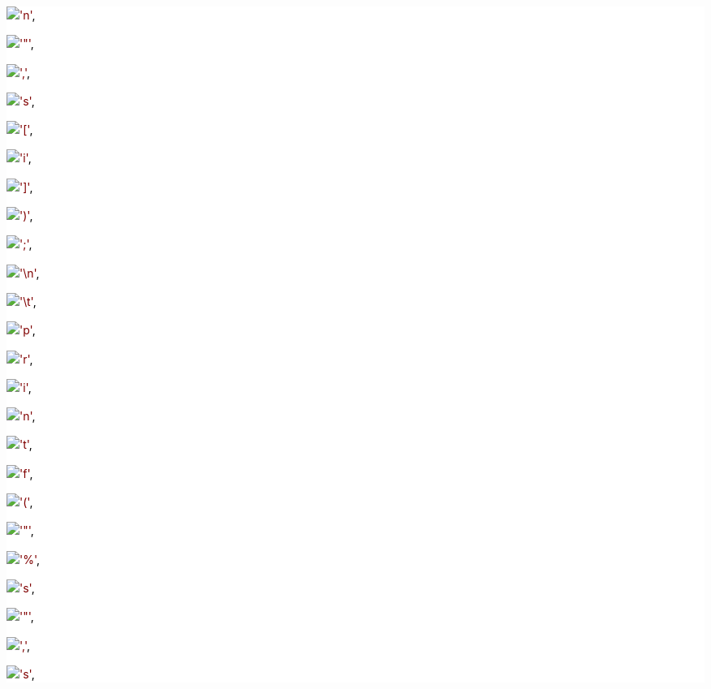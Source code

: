 ![](http://www.cnblogs.com/Images/OutliningIndicators/InBlock.gif)</span><span style="color: rgb(128, 0, 0);">'</span><span style="color: rgb(128, 0, 0);">n</span><span style="color: rgb(128, 0, 0);">'</span><span style="color: rgb(0, 0, 0);">,

![](http://www.cnblogs.com/Images/OutliningIndicators/InBlock.gif)</span><span style="color: rgb(128, 0, 0);">'</span><span style="color: rgb(128, 0, 0);">"</span><span style="color: rgb(128, 0, 0);">'</span><span style="color: rgb(0, 0, 0);">,

![](http://www.cnblogs.com/Images/OutliningIndicators/InBlock.gif)</span><span style="color: rgb(128, 0, 0);">'</span><span style="color: rgb(128, 0, 0);">,</span><span style="color: rgb(128, 0, 0);">'</span><span style="color: rgb(0, 0, 0);">,

![](http://www.cnblogs.com/Images/OutliningIndicators/InBlock.gif)</span><span style="color: rgb(128, 0, 0);">'</span><span style="color: rgb(128, 0, 0);">s</span><span style="color: rgb(128, 0, 0);">'</span><span style="color: rgb(0, 0, 0);">,

![](http://www.cnblogs.com/Images/OutliningIndicators/InBlock.gif)</span><span style="color: rgb(128, 0, 0);">'</span><span style="color: rgb(128, 0, 0);">[</span><span style="color: rgb(128, 0, 0);">'</span><span style="color: rgb(0, 0, 0);">,

![](http://www.cnblogs.com/Images/OutliningIndicators/InBlock.gif)</span><span style="color: rgb(128, 0, 0);">'</span><span style="color: rgb(128, 0, 0);">i</span><span style="color: rgb(128, 0, 0);">'</span><span style="color: rgb(0, 0, 0);">,

![](http://www.cnblogs.com/Images/OutliningIndicators/InBlock.gif)</span><span style="color: rgb(128, 0, 0);">'</span><span style="color: rgb(128, 0, 0);">]</span><span style="color: rgb(128, 0, 0);">'</span><span style="color: rgb(0, 0, 0);">,

![](http://www.cnblogs.com/Images/OutliningIndicators/InBlock.gif)</span><span style="color: rgb(128, 0, 0);">'</span><span style="color: rgb(128, 0, 0);">)</span><span style="color: rgb(128, 0, 0);">'</span><span style="color: rgb(0, 0, 0);">,

![](http://www.cnblogs.com/Images/OutliningIndicators/InBlock.gif)</span><span style="color: rgb(128, 0, 0);">'</span><span style="color: rgb(128, 0, 0);">;</span><span style="color: rgb(128, 0, 0);">'</span><span style="color: rgb(0, 0, 0);">,

![](http://www.cnblogs.com/Images/OutliningIndicators/InBlock.gif)</span><span style="color: rgb(128, 0, 0);">'</span><span style="color: rgb(128, 0, 0);">\n</span><span style="color: rgb(128, 0, 0);">'</span><span style="color: rgb(0, 0, 0);">,

![](http://www.cnblogs.com/Images/OutliningIndicators/InBlock.gif)</span><span style="color: rgb(128, 0, 0);">'</span><span style="color: rgb(128, 0, 0);">\t</span><span style="color: rgb(128, 0, 0);">'</span><span style="color: rgb(0, 0, 0);">,

![](http://www.cnblogs.com/Images/OutliningIndicators/InBlock.gif)</span><span style="color: rgb(128, 0, 0);">'</span><span style="color: rgb(128, 0, 0);">p</span><span style="color: rgb(128, 0, 0);">'</span><span style="color: rgb(0, 0, 0);">,

![](http://www.cnblogs.com/Images/OutliningIndicators/InBlock.gif)</span><span style="color: rgb(128, 0, 0);">'</span><span style="color: rgb(128, 0, 0);">r</span><span style="color: rgb(128, 0, 0);">'</span><span style="color: rgb(0, 0, 0);">,

![](http://www.cnblogs.com/Images/OutliningIndicators/InBlock.gif)</span><span style="color: rgb(128, 0, 0);">'</span><span style="color: rgb(128, 0, 0);">i</span><span style="color: rgb(128, 0, 0);">'</span><span style="color: rgb(0, 0, 0);">,

![](http://www.cnblogs.com/Images/OutliningIndicators/InBlock.gif)</span><span style="color: rgb(128, 0, 0);">'</span><span style="color: rgb(128, 0, 0);">n</span><span style="color: rgb(128, 0, 0);">'</span><span style="color: rgb(0, 0, 0);">,

![](http://www.cnblogs.com/Images/OutliningIndicators/InBlock.gif)</span><span style="color: rgb(128, 0, 0);">'</span><span style="color: rgb(128, 0, 0);">t</span><span style="color: rgb(128, 0, 0);">'</span><span style="color: rgb(0, 0, 0);">,

![](http://www.cnblogs.com/Images/OutliningIndicators/InBlock.gif)</span><span style="color: rgb(128, 0, 0);">'</span><span style="color: rgb(128, 0, 0);">f</span><span style="color: rgb(128, 0, 0);">'</span><span style="color: rgb(0, 0, 0);">,

![](http://www.cnblogs.com/Images/OutliningIndicators/InBlock.gif)</span><span style="color: rgb(128, 0, 0);">'</span><span style="color: rgb(128, 0, 0);">(</span><span style="color: rgb(128, 0, 0);">'</span><span style="color: rgb(0, 0, 0);">,

![](http://www.cnblogs.com/Images/OutliningIndicators/InBlock.gif)</span><span style="color: rgb(128, 0, 0);">'</span><span style="color: rgb(128, 0, 0);">"</span><span style="color: rgb(128, 0, 0);">'</span><span style="color: rgb(0, 0, 0);">,

![](http://www.cnblogs.com/Images/OutliningIndicators/InBlock.gif)</span><span style="color: rgb(128, 0, 0);">'</span><span style="color: rgb(128, 0, 0);">%</span><span style="color: rgb(128, 0, 0);">'</span><span style="color: rgb(0, 0, 0);">,

![](http://www.cnblogs.com/Images/OutliningIndicators/InBlock.gif)</span><span style="color: rgb(128, 0, 0);">'</span><span style="color: rgb(128, 0, 0);">s</span><span style="color: rgb(128, 0, 0);">'</span><span style="color: rgb(0, 0, 0);">,

![](http://www.cnblogs.com/Images/OutliningIndicators/InBlock.gif)</span><span style="color: rgb(128, 0, 0);">'</span><span style="color: rgb(128, 0, 0);">"</span><span style="color: rgb(128, 0, 0);">'</span><span style="color: rgb(0, 0, 0);">,

![](http://www.cnblogs.com/Images/OutliningIndicators/InBlock.gif)</span><span style="color: rgb(128, 0, 0);">'</span><span style="color: rgb(128, 0, 0);">,</span><span style="color: rgb(128, 0, 0);">'</span><span style="color: rgb(0, 0, 0);">,

![](http://www.cnblogs.com/Images/OutliningIndicators/InBlock.gif)</span><span style="color: rgb(128, 0, 0);">'</span><span style="color: rgb(128, 0, 0);">s</span><span style="color: rgb(128, 0, 0);">'</span><span style="color: rgb(0, 0, 0);">,
